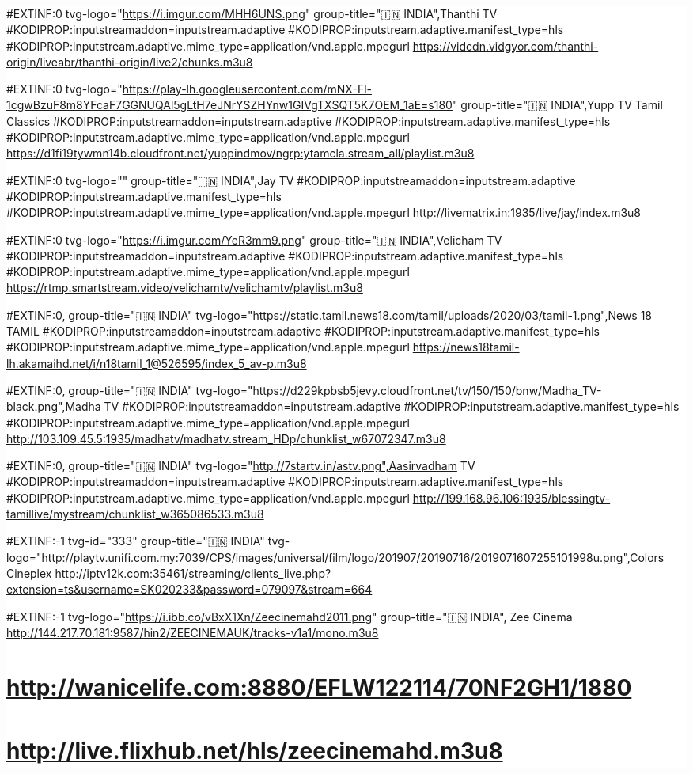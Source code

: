 #EXTINF:0 tvg-logo="https://i.imgur.com/MHH6UNS.png" group-title="🇮🇳 INDIA",Thanthi TV
#KODIPROP:inputstreamaddon=inputstream.adaptive
#KODIPROP:inputstream.adaptive.manifest_type=hls
#KODIPROP:inputstream.adaptive.mime_type=application/vnd.apple.mpegurl
https://vidcdn.vidgyor.com/thanthi-origin/liveabr/thanthi-origin/live2/chunks.m3u8

#EXTINF:0 tvg-logo="https://play-lh.googleusercontent.com/mNX-Fl-1cgwBzuF8m8YFcaF7GGNUQAl5gLtH7eJNrYSZHYnw1GIVgTXSQT5K7OEM_1aE=s180" group-title="🇮🇳 INDIA",Yupp TV Tamil Classics 
#KODIPROP:inputstreamaddon=inputstream.adaptive
#KODIPROP:inputstream.adaptive.manifest_type=hls
#KODIPROP:inputstream.adaptive.mime_type=application/vnd.apple.mpegurl
https://d1fi19tywmn14b.cloudfront.net/yuppindmov/ngrp:ytamcla.stream_all/playlist.m3u8

#EXTINF:0 tvg-logo="" group-title="🇮🇳 INDIA",Jay TV
#KODIPROP:inputstreamaddon=inputstream.adaptive
#KODIPROP:inputstream.adaptive.manifest_type=hls
#KODIPROP:inputstream.adaptive.mime_type=application/vnd.apple.mpegurl
http://livematrix.in:1935/live/jay/index.m3u8

#EXTINF:0 tvg-logo="https://i.imgur.com/YeR3mm9.png" group-title="🇮🇳 INDIA",Velicham TV
#KODIPROP:inputstreamaddon=inputstream.adaptive
#KODIPROP:inputstream.adaptive.manifest_type=hls
#KODIPROP:inputstream.adaptive.mime_type=application/vnd.apple.mpegurl
https://rtmp.smartstream.video/velichamtv/velichamtv/playlist.m3u8

#EXTINF:0, group-title="🇮🇳 INDIA" tvg-logo="https://static.tamil.news18.com/tamil/uploads/2020/03/tamil-1.png",News 18 TAMIL
#KODIPROP:inputstreamaddon=inputstream.adaptive
#KODIPROP:inputstream.adaptive.manifest_type=hls
#KODIPROP:inputstream.adaptive.mime_type=application/vnd.apple.mpegurl
https://news18tamil-lh.akamaihd.net/i/n18tamil_1@526595/index_5_av-p.m3u8

#EXTINF:0, group-title="🇮🇳 INDIA" tvg-logo="https://d229kpbsb5jevy.cloudfront.net/tv/150/150/bnw/Madha_TV-black.png",Madha TV
#KODIPROP:inputstreamaddon=inputstream.adaptive
#KODIPROP:inputstream.adaptive.manifest_type=hls
#KODIPROP:inputstream.adaptive.mime_type=application/vnd.apple.mpegurl
http://103.109.45.5:1935/madhatv/madhatv.stream_HDp/chunklist_w67072347.m3u8

#EXTINF:0, group-title="🇮🇳 INDIA" tvg-logo="http://7startv.in/astv.png",Aasirvadham TV
#KODIPROP:inputstreamaddon=inputstream.adaptive
#KODIPROP:inputstream.adaptive.manifest_type=hls
#KODIPROP:inputstream.adaptive.mime_type=application/vnd.apple.mpegurl
http://199.168.96.106:1935/blessingtv-tamillive/mystream/chunklist_w365086533.m3u8

#EXTINF:-1 tvg-id="333" group-title="🇮🇳 INDIA" tvg-logo="http://playtv.unifi.com.my:7039/CPS/images/universal/film/logo/201907/20190716/2019071607255101998u.png",Colors Cineplex
http://iptv12k.com:35461/streaming/clients_live.php?extension=ts&username=SK020233&password=079097&stream=664

#EXTINF:-1 tvg-logo="https://i.ibb.co/vBxX1Xn/Zeecinemahd2011.png" group-title="🇮🇳 INDIA", Zee Cinema 
http://144.217.70.181:9587/hin2/ZEECINEMAUK/tracks-v1a1/mono.m3u8
# http://wanicelife.com:8880/EFLW122114/70NF2GH1/1880
# http://live.flixhub.net/hls/zeecinemahd.m3u8
